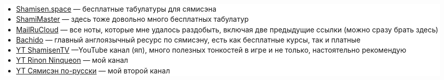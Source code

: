 * [Shamisen.space](https://shamisen.space) — бесплатные табулатуры для сямисэна
* [ShamiMaster](http://www.shamimaster.com/gakufu.html) — здесь тоже довольно много бесплатных табулатур
* [MailRuCloud](https://cloud.mail.ru/public/hKA6/pVquEFGfa) — все ноты, которые мне удалось раздобыть, включая две предыдущие ссылки (можно сразу брать здесь)
* [Bachido](https://bachido.com) — главный англоязычный ресурс по сямисэну, есть как бесплатные курсы, так и платные
* [YT ShamisenTV](https://www.youtube.com/channel/UCGX57x8Sjd7P7MGnsJ1CR1A) —YouTube канал (яп), много полезных тонкостей в игре и не только, настоятельно рекомендую
* [YT Rinon Ninqueon](http://www.youtube.com/user/RinonNinqueon) — мой канал
* [YT Сямисэн по-русски](https://www.youtube.com/channel/UCcj_A98wo8WswHJ9eiYviDw) — мой второй канал